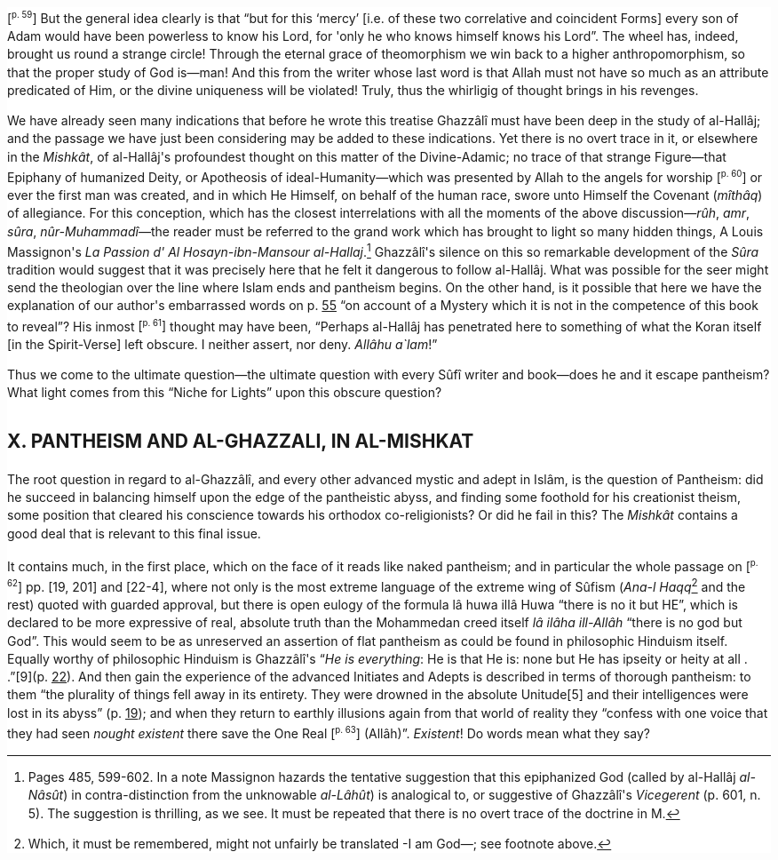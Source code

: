 <span id="p59">[<sup><small>p. 59</small></sup>]</span> But the general idea clearly is that “but for this ‘mercy’ \[i.e. of these two correlative and coincident Forms\] every son of Adam would have been powerless to know his Lord, for 'only he who knows himself knows his Lord”. The wheel has, indeed, brought us round a strange circle! Through the eternal grace of theomorphism we win back to a higher anthropomorphism, so that the proper study of God is—man! And this from the writer whose last word is that Allah must not have so much as an attribute predicated of Him, or the divine uniqueness will be violated! Truly, thus the whirligig of thought brings in his revenges.

We have already seen many indications that before he wrote this treatise Ghazzâlî must have been deep in the study of al-Hallâj; and the passage we have just been considering may be added to these indications. Yet there is no overt trace in it, or elsewhere in the _Mishkât_, of al-Hallâj's profoundest thought on this matter of the Divine-Adamic; no trace of that strange Figure—that Epiphany of humanized Deity, or Apotheosis of ideal-Humanity—which was presented by Allah to the angels for worship <span id="p60">[<sup><small>p. 60</small></sup>]</span> or ever the first man was created, and in which He Himself, on behalf of the human race, swore unto Himself the Covenant (_mîthâq_) of allegiance. For this conception, which has the closest interrelations with all the moments of the above discussion—_rûh_, _amr_, _sûra_, _nûr-Muhammadî_—the reader must be referred to the grand work which has brought to light so many hidden things, A Louis Massignon's _La Passion d' Al Hosayn-ibn-Mansour al-Hallaj_.[^58] Ghazzâlî's silence on this so remarkable development of the _Sûra_ tradition would suggest that it was precisely here that he felt it dangerous to follow al-Hallâj. What was possible for the seer might send the theologian over the line where Islam ends and pantheism begins. On the other hand, is it possible that here we have the explanation of our author's embarrassed words on p. [55](#p55) “on account of a Mystery which it is not in the competence of this book to reveal”? His inmost <span id="p61">[<sup><small>p. 61</small></sup>]</span> thought may have been, “Perhaps al-Hallâj has penetrated here to something of what the Koran itself \[in the Spirit-Verse\] left obscure. I neither assert, nor deny. _Allâhu a\`lam_!”

Thus we come to the ultimate question—the ultimate question with every Sûfî writer and book—does he and it escape pantheism? What light comes from this “Niche for Lights” upon this obscure question?



## X. PANTHEISM AND AL-GHAZZALI, IN AL-MISHKAT

The root question in regard to al-Ghazzâlî, and every other advanced mystic and adept in Islâm, is the question of Pantheism: did he succeed in balancing himself upon the edge of the pantheistic abyss, and finding some foothold for his creationist theism, some position that cleared his conscience towards his orthodox co-religionists? Or did he fail in this? The _Mishkât_ contains a good deal that is relevant to this final issue.

It contains much, in the first place, which on the face of it reads like naked pantheism; and in particular the whole passage on <span id="p62">[<sup><small>p. 62</small></sup>]</span> pp. \[19, 201\] and \[22-4\], where not only is the most extreme language of the extreme wing of Sûfism (_Ana-l Haqq_[^59] and the rest) quoted with guarded approval, but there is open eulogy of the formula lâ huwa illâ Huwa “there is no it but HE”, which is declared to be more expressive of real, absolute truth than the Mohammedan creed itself _lâ ilâha ill-Allâh_ “there is no god but God”. This would seem to be as unreserved an assertion of flat pantheism as could be found in philosophic Hinduism itself. Equally worthy of philosophic Hinduism is Ghazzâlî's “_He is everything_: He is that He is: none but He has ipseity or heity at all . .”\[9\](p. [22](#p22)). And then gain the experience of the advanced Initiates and Adepts is described in terms of thorough pantheism: to them “the plurality of things fell away in its entirety. They were drowned in the absolute Unitude\[5\] and their intelligences were lost in its abyss” (p. [19](#p19)); and when they return to earthly illusions again from that world of reality they “confess with one voice that they had seen _nought existent_ there save the One Real <span id="p63">[<sup><small>p. 63</small></sup>]</span> (Allâh)”. _Existent_! Do words mean what they say?


[^1]: The _Mishkât al-Anwâr_ is numbered No. 34 in Brockelmann's _Geschichte der Arabischen Literatur_ (vol. i, p. 423). It was printed in Cairo (matba\`at as Sidq, A. H. 1322), to which edition the references in the present work are made. There is another edition in a collection of five opuscules of Ghazzâlî under the title of the first of the five, _Faisal al-Tafriqa_.
[^2]: The Algazal of the Schoolmen.
[^3]: The Abubacer of the Schoolmen.
[^4]: The Averroes of the Schoolmen.
[^5]: _The Moslem World_, year 1912, pp. 171 seqq., 245 seqq.; as separatum, Otto Harrassowitz, pp. 9, 10.
[^6]: _Der Islam_, year 1914, in Nos. 2 and 3: by the present writer.
[^7]: _Faisal al-Tafriqa_, p. 10.
[^8]: Averroes adds to these (with justice) the Koran; Mohammed himself; the “Early Fathers”; al-Ash'ari; and the early Ash\`arites—before the time of Abul Ma'âli,” says Averroes, loc. cit. i.e. of al-Juwainî, The Imâm al-Haramain, our author's Shaikh, d. 478 (see his _al-Kashf 'an manâhij al-adillâ'_, ed. Müller, p. 65, Cairo ed., p. 54.)
[^9]: For according to Ghazzâlî the genuine axiomata of the pure intelligence are infallible. See p. [10](#p10), and an important autobiographical passage near the beginning of the _Munqidh_.
[^10]: This is all the more marked because the words are Ghazzâlî's own gloss on a quotation from the Koran; see below.
[^11]: E.g. _Tahâfut_, pp. 57, 60.
[^12]: Op. cit., ed. Müller, p. 21, Cairo edition, p. 59. The treatise was written before A.H. 575; date of _Mishkât_ c. 500.
[^13]: _Mîzân al \`Amal_, p. 214.
[^14]: The unquestionable Neoplatonism of much of the forms and expression of Ghazzâlî's thought, if not of the thought itself {footnote p. 20} _Contd_. (see especially pp. 15, 16. 29, 47 seq.\]), exposed him in a very special way to this charge of emanational pantheism. And it cannot have made it easier for him to steer clear of such dangers in fact.
[^15]: Massignon, _Hallâj_, p. 661.
[^16]: Ed. Gautier, pp. 14-15, transl. 12-14.
[^17]: Or “a later writer” presumably Ibn Rushd himself, in the passage already cited and discussed.
[^18]: Though his “mirror” schema in Mishkât, p. [15](#p15), is near Ibn Tufâil's meaning.
[^19]: Massignon, _Passion d' al-Hallâj_, p. 754.
[^20]: p. 214 of trans.
[^21]: Massignon, op. cit., p. 791; ib., p. 472.
[^22]: The sense in which he _did_ use the expression, and the proof that it did not in his thought mean self-deification, is given very clearly in Massignon, op. cit., 519-521.
[^23]: Op. cit., p. 472.
[^24]: _Al-Avnî on al-Istakhrî_., quoted in a letter by M. Massignon to the writer.
[^25]: The question of the priority claimed by a certain school for Mohammed, and of the _nûr Muhammadi_, will be considered, later.
[^26]: See Nicholson, The Idea of Personality in Sûfism, p. 46
[^27]: Nicholson. The Idea of Personality in _Sûfism_, pp. 44, 45. The identification had occurred independently to the present writer before appearance of Professor Nicholson's work. It had also occurred independently to Professor D. B. Macdonald.
[^28]: The word _min_ is itself tantalizingly ambiguous. It might mean “(derived) from” or “(part) of” or “pertaining to.” Under such circumstances one looks round for the vaguest possible phrase to render the preposition.
[^29]: This is the Arabic for the Christian “The Holy Spirit”. But in Arabic as in early Hebrew the word emphasized the idea of separation or transcendence rather than of righteousness or holiness.
[^30]: Massignon, op. cit., pp. 519-21.
[^31]: This mediation of the creative function would carry with it the mediation of the administrative. In this connexion use would unquestionably be made of S. 7, 53, “the sun, the moon, and the stars are compelled-to-work by His _amr_—His Word-of-Command—His Spirit—exactly the function of _al-Mutâ\`_.
[^32]: Massignon, op. cit., p. 664.
[^33]: Ib., p. 661.
[^34]: Pp. 46, 47, and Lecture III.
[^35]: It was at first prevalently Imâmite and Shî\`ite (Nicholson, _Idea of Personality in Sûfism_, p. 58).
[^36]: He described Muhammed as _al-rûh al-qudus_ and _rûh jasad al-wajûd_ “the Transcendent Spirit, the Spirit of the body of the Universe.”
[^37]: Nicholson, op. cit., p. 59.
[^38]: M., p. [34](#p34).
[^39]: M., p. [22](#p22).
[^40]: See above, pp. 36-37 The only thing that puzzles is that Ghazzâlî sometimes distributes and pluralizes the Spirit, see p. \[15, l. 4\] and p. \[22. l. 8\]. In each case the regulative singular, however, is close by. This reminds one of Rev. iv, 5 and v. 6, compared with Rev. ii. 7.
[^41]: See the _Vision of Er in the Republic_, bk. X.
[^42]: See Averroes' _Ki tab al Kashf an manâhij al adillâ_, quoted above on p. 11, note 2.
[^43]: S. 14, 48.
[^44]: Tah., p. 60. Quoted in the writer's article in _Der Islâm_, see pp. 134-6, 151, 152, where parts of the subject are gone into in greater detail.
[^45]: In Ghazzâlî the most extreme Agnosticism and the most extreme Gnosticism meet, and meet at this point; for, as he says (p [25](#p25)), things that go beyond one extreme pass over to the extreme opposite. For him “Creed because Incredible” becomes “Gnosis because Agnoston”. What saved the _Universe_ for him from his nihilistic theologizing was his ontology (see below, pp. 108 seqq.). What saved _God_ for him from his obliterating agnosticism was the experience of the mystic leap, his own personal _mi\`râj_. This may have been non-rational, but it was to him experience. Even those who regard the sensational experience of Sûfism as having been pure self-hypnotism cannot condemn them and the sense of reality they brought, in relation to the man who had thought his way out of both atheism and pantheism, and yet would nave been left at the end of the quest, by his thinking alone, with an Unknown and Unknowable Absolute.
[^46]: M., p. [14](#p14).
[^47]: See _Mizân_, p. 214, quoted above.
[^48]: _Ihyâ_, iv, p. 294, quoted in a letter to the writer from Professor R. Nicholson.
[^49]: The human _'aql_ does figure on that list, pp. \[6, 7\].
[^50]: See the writer's op. cit. in _Der Islâm_, pp. 138-141.
[^51]: Gen. i. 27, though Islâm ignores the parentage.
[^52]: M., p. [29](#p29).
[^53]: Ib., p. [10](#p10).
[^54]: Ib., p. [24](#p24)
[^55]: Ib., [^40].
[^56]: How {to} translate this “_Ana-l-Haqq_”? Not by Jesus, “I am the Truth”, tempting though this is. “I am the Absolute” would be a parallel rendering in modern philosophic parlance. Professor Nicholson's “I am God” is startling, but illuminating because perfectly justifiable: for _al-Haqq_ and Allâh are mutually and exclusively convertible.
[^57]: Massignon, op. cit., p, 519, describing Hallâj's doctrine of the divine _rûh_, and exactly hitting off Ghazzâlî's difficult thought on p. \[24, ll. 2, 3\], (cf. p, \[22, l. 2\]). But from this point of view _rûh_ and _sûra_ merge into each other, as a careful comparison of the two Mishkât passages just cited shows.
[^58]: Pages 485, 599-602. In a note Massignon hazards the tentative suggestion that this epiphanized God (called by al-Hallâj _al-Nâsût_) in contra-distinction from the unknowable _al-Lâhût_) is analogical to, or suggestive of Ghazzâlî's _Vicegerent_ (p. 601, n. 5). The suggestion is thrilling, as we see. It must be repeated that there is no overt trace of the doctrine in M.
[^59]: Which, it must be remembered, might not unfairly be translated -I am God—; see footnote above.
[^60]: See, for example, Minqiah and the Lesser Madnûn (if that is Ghazzâlî's).
[^61]: It is just here that, as it seems to the writer, the Philosophers with their Aristotelian doctrine of the eternity, the formless substrate of things—might well have forced a place for their thought, in spite of the Ghazzâlian wrath against them and it. For when the dark “self-aspect” of these contingencies of the Theologians is considered, prior to their “existence” (p. [59](#p59)), is there much to choose between the eternal potentiality asserted of them by Ghazzâlî, and the eternity asserted for _hyle_ by the Philosophers? Ghazzâlî himself quotes a saying of Mohammed (p. [13](#p13)), on to which these Philosophers would eagerly have seized proving the point: “Allâh created the creation in darkness, then sent an effusion of His light upon it,” For a man who was using this divine light-emanation to typify the act of creation, of Calling out of non-being to being it was dangerous surely to give, apparently so powerful an indication as this of a previous _creation_ in “darkness” (= not being in Ghazzâlî's chosen symbology). It might very well have been claimed by the Philosophers that this creation-in-darkness is precisely their formless, chaotic _hyle_, eternal as darkness is eternal before the light shines. The Philosophers _did_ pretend to prove their thesis from the Koran; see Averroes' _Manâhij_, ed. Müller, p. 13 (=Cairo ed. _Faisafat Ibn Rushd_, p. 12), where the following texts are cited in support, S. 11, 9; 14, 49; 41, 10.
[^62]: I.e. in the modern or western sense of the word, = “objectivity” To the mediaeval eastern thinker the Arabic the word meant rather “ideality.” It is a case of the difference between phenomenal and transcendental reality.
[^63]: Professor Macdonald prefers “identification,” to bring out the verb-aspect of the _masdar_ more clearly.
[^64]: And to assert similarity between two things is at once to have asserted two, and a distinction between them. See M, p. [7](#p7).
[^65]: Is not this true for _all_ Sûfî writers? Do we not take their language too seriously? It parades as scientific; it is really poetico-rhetorical.
[^66]: Gh. has no more use for the Noumenon, for the _Ding an sich_, than had the post-Kantians; though for how different reasons.